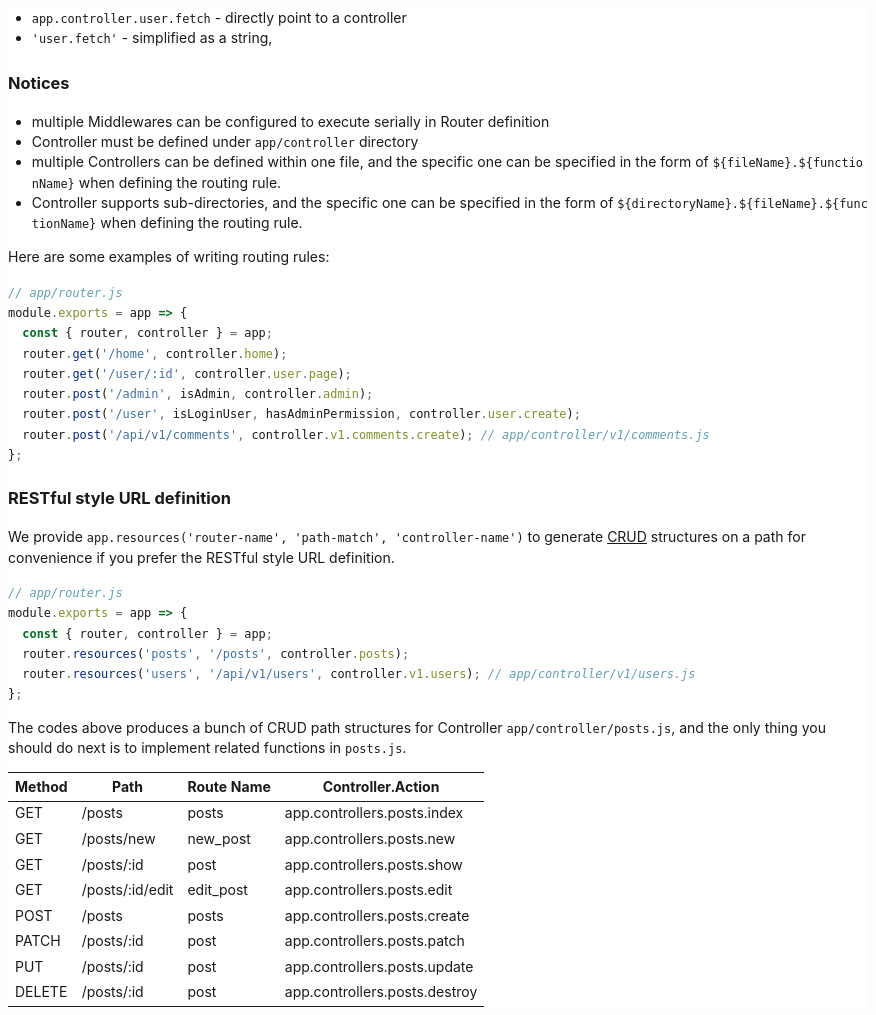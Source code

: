  * `app.controller.user.fetch` - directly point to a controller
  * `'user.fetch'` - simplified as a string,

### Notices

- multiple Middlewares can be configured to execute serially in Router definition
- Controller must be defined under `app/controller` directory
- multiple Controllers can be defined within one file, and the specific one can be specified in the form of `${fileName}.${functionName}` when defining the routing rule.
- Controller supports sub-directories, and the specific one can be specified in the form of `${directoryName}.${fileName}.${functionName}` when defining the routing rule.

Here are some examples of writing routing rules:

```js
// app/router.js
module.exports = app => {
  const { router, controller } = app;
  router.get('/home', controller.home);
  router.get('/user/:id', controller.user.page);
  router.post('/admin', isAdmin, controller.admin);
  router.post('/user', isLoginUser, hasAdminPermission, controller.user.create);
  router.post('/api/v1/comments', controller.v1.comments.create); // app/controller/v1/comments.js
};
```

### RESTful style URL definition

We provide `app.resources('router-name', 'path-match', 'controller-name')` to generate [CRUD](https://en.wikipedia.org/wiki/Create,_read,_update_and_delete) structures on a path for convenience if you prefer the RESTful style URL definition.

```js
// app/router.js
module.exports = app => {
  const { router, controller } = app;
  router.resources('posts', '/posts', controller.posts);
  router.resources('users', '/api/v1/users', controller.v1.users); // app/controller/v1/users.js
};
```

The codes above produces a bunch of CRUD path structures for Controller `app/controller/posts.js`, and the only thing you should do next is to implement related functions in `posts.js`.

Method | Path            | Route Name     | Controller.Action
-------|-----------------|----------------|-----------------------------
GET    | /posts          | posts          | app.controllers.posts.index
GET    | /posts/new      | new_post       | app.controllers.posts.new
GET    | /posts/:id      | post           | app.controllers.posts.show
GET    | /posts/:id/edit | edit_post      | app.controllers.posts.edit
POST   | /posts          | posts          | app.controllers.posts.create
PATCH  | /posts/:id      | post           | app.controllers.posts.patch
PUT    | /posts/:id      | post           | app.controllers.posts.update
DELETE | /posts/:id      | post           | app.controllers.posts.destroy
